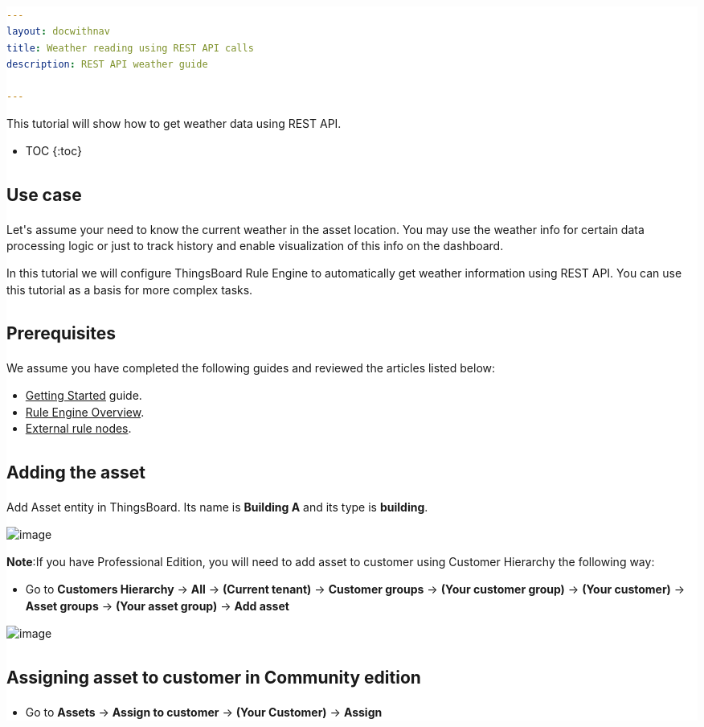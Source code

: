 ```yaml
---
layout: docwithnav
title: Weather reading using REST API calls
description: REST API weather guide

---
```




This tutorial will show how to get weather data using REST API.

* TOC
{:toc}

## Use case

Let's assume your need to know the current weather in the asset location. You may use the weather info for certain data 
processing logic or just to track history and enable visualization of this info on the dashboard.

In this tutorial we will configure ThingsBoard Rule Engine to automatically get weather information using REST API.
 You can use this tutorial as a basis for more complex tasks. 
 

## Prerequisites 

We assume you have completed the following guides and reviewed the articles listed below:

  * [Getting Started](/docs/getting-started-guides/helloworld/) guide.
  * [Rule Engine Overview](/docs/user-guide/rule-engine-2-0/overview/).
  * [External rule nodes](/docs/user-guide/rule-engine-2-0/external-nodes/).

## Adding the asset
  
Add Asset entity in ThingsBoard. Its name is **Building A** and its type is **building**.

![image](https://img.thingsboard.io/user-guide/rule-engine-2-0/tutorials/rest-api-weather/rest-api-weather-building.png)

**Note**:If you have Professional Edition, you will need to add asset to customer using Customer Hierarchy the
following way:  

- Go to **Customers Hierarchy** -> **All** -> **(Current tenant)** -> **Customer groups** -> **(Your customer group)**
 -> **(Your customer)** -> **Asset groups** -> **(Your asset group)** -> **Add asset**
 
 ![image](https://img.thingsboard.io/user-guide/rule-engine-2-0/tutorials/rest-api-weather/add-asset-pe-weather-rest-api.png)
 
## Assigning asset to customer in Community edition

- Go to **Assets** -> **Assign to customer** -> **(Your Customer)** -> **Assign**
